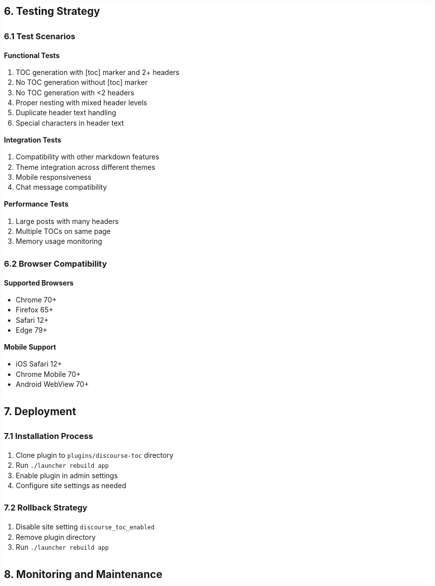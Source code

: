 ## 6. Testing Strategy

### 6.1 Test Scenarios

**Functional Tests**
1. TOC generation with [toc] marker and 2+ headers
2. No TOC generation without [toc] marker
3. No TOC generation with <2 headers
4. Proper nesting with mixed header levels
5. Duplicate header text handling
6. Special characters in header text

**Integration Tests**
1. Compatibility with other markdown features
2. Theme integration across different themes
3. Mobile responsiveness
4. Chat message compatibility

**Performance Tests**
1. Large posts with many headers
2. Multiple TOCs on same page
3. Memory usage monitoring

### 6.2 Browser Compatibility

**Supported Browsers**
- Chrome 70+
- Firefox 65+
- Safari 12+
- Edge 79+

**Mobile Support**
- iOS Safari 12+
- Chrome Mobile 70+
- Android WebView 70+

## 7. Deployment

### 7.1 Installation Process

1. Clone plugin to `plugins/discourse-toc` directory
2. Run `./launcher rebuild app`
3. Enable plugin in admin settings
4. Configure site settings as needed

### 7.2 Rollback Strategy

1. Disable site setting `discourse_toc_enabled`
2. Remove plugin directory
3. Run `./launcher rebuild app`

## 8. Monitoring and Maintenance
